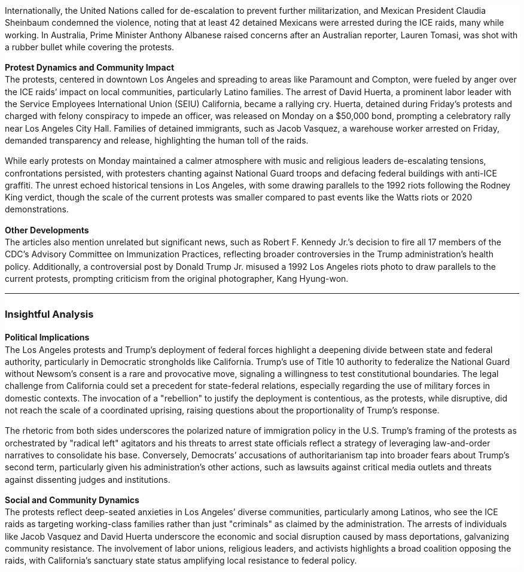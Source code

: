 Internationally, the United Nations called for de-escalation to prevent further militarization, and Mexican President Claudia Sheinbaum condemned the violence, noting that at least 42 detained Mexicans were arrested during the ICE raids, many while working. In Australia, Prime Minister Anthony Albanese raised concerns after an Australian reporter, Lauren Tomasi, was shot with a rubber bullet while covering the protests.

**Protest Dynamics and Community Impact**  
The protests, centered in downtown Los Angeles and spreading to areas like Paramount and Compton, were fueled by anger over the ICE raids’ impact on local communities, particularly Latino families. The arrest of David Huerta, a prominent labor leader with the Service Employees International Union (SEIU) California, became a rallying cry. Huerta, detained during Friday’s protests and charged with felony conspiracy to impede an officer, was released on Monday on a $50,000 bond, prompting a celebratory rally near Los Angeles City Hall. Families of detained immigrants, such as Jacob Vasquez, a warehouse worker arrested on Friday, demanded transparency and release, highlighting the human toll of the raids.

While early protests on Monday maintained a calmer atmosphere with music and religious leaders de-escalating tensions, confrontations persisted, with protesters chanting against National Guard troops and defacing federal buildings with anti-ICE graffiti. The unrest echoed historical tensions in Los Angeles, with some drawing parallels to the 1992 riots following the Rodney King verdict, though the scale of the current protests was smaller compared to past events like the Watts riots or 2020 demonstrations.

**Other Developments**  
The articles also mention unrelated but significant news, such as Robert F. Kennedy Jr.’s decision to fire all 17 members of the CDC’s Advisory Committee on Immunization Practices, reflecting broader controversies in the Trump administration’s health policy. Additionally, a controversial post by Donald Trump Jr. misused a 1992 Los Angeles riots photo to draw parallels to the current protests, prompting criticism from the original photographer, Kang Hyung-won.

---

### Insightful Analysis

**Political Implications**  
The Los Angeles protests and Trump’s deployment of federal forces highlight a deepening divide between state and federal authority, particularly in Democratic strongholds like California. Trump’s use of Title 10 authority to federalize the National Guard without Newsom’s consent is a rare and provocative move, signaling a willingness to test constitutional boundaries. The legal challenge from California could set a precedent for state-federal relations, especially regarding the use of military forces in domestic contexts. The invocation of a "rebellion" to justify the deployment is contentious, as the protests, while disruptive, did not reach the scale of a coordinated uprising, raising questions about the proportionality of Trump’s response.

The rhetoric from both sides underscores the polarized nature of immigration policy in the U.S. Trump’s framing of the protests as orchestrated by "radical left" agitators and his threats to arrest state officials reflect a strategy of leveraging law-and-order narratives to consolidate his base. Conversely, Democrats’ accusations of authoritarianism tap into broader fears about Trump’s second term, particularly given his administration’s other actions, such as lawsuits against critical media outlets and threats against dissenting judges and institutions.

**Social and Community Dynamics**  
The protests reflect deep-seated anxieties in Los Angeles’ diverse communities, particularly among Latinos, who see the ICE raids as targeting working-class families rather than just "criminals" as claimed by the administration. The arrests of individuals like Jacob Vasquez and David Huerta underscore the economic and social disruption caused by mass deportations, galvanizing community resistance. The involvement of labor unions, religious leaders, and activists highlights a broad coalition opposing the raids, with California’s sanctuary state status amplifying local resistance to federal policy.
